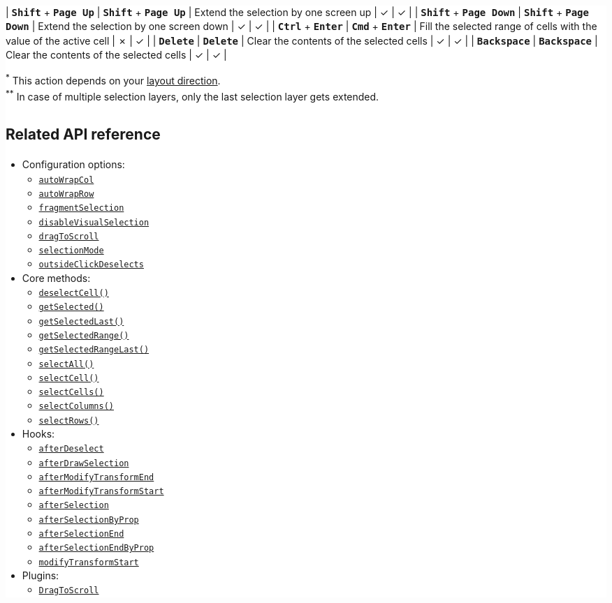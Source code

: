| <kbd>**Shift**</kbd> + <kbd>**Page Up**</kbd>                 | <kbd>**Shift**</kbd> + <kbd>**Page Up**</kbd>                | Extend the selection by one screen up                                            | &check; | &check; |
| <kbd>**Shift**</kbd> + <kbd>**Page Down**</kbd>               | <kbd>**Shift**</kbd> + <kbd>**Page Down**</kbd>              | Extend the selection by one screen down                                          | &check; | &check; |
| <kbd>**Ctrl**</kbd> + <kbd>**Enter**</kbd>                    | <kbd>**Cmd**</kbd> + <kbd>**Enter**</kbd>                    | Fill the selected range of cells with the value of the active cell               | &cross; | &check; |
| <kbd>**Delete**</kbd>                                         | <kbd>**Delete**</kbd>                                        | Clear the contents of the selected cells                                         | &check; | &check; |
| <kbd>**Backspace**</kbd>                                      | <kbd>**Backspace**</kbd>                                     | Clear the contents of the selected cells                                         | &check; | &check; |

<sup>*</sup> This action depends on your [layout direction](@/guides/internationalization/layout-direction.md).<br>
<sup>**</sup> In case of multiple selection layers, only the last selection layer gets extended.

## Related API reference

- Configuration options:
  - [`autoWrapCol`](@/api/options.md#autowrapcol)
  - [`autoWrapRow`](@/api/options.md#autowraprow)
  - [`fragmentSelection`](@/api/options.md#fragmentselection)
  - [`disableVisualSelection`](@/api/options.md#disablevisualselection)
  - [`dragToScroll`](@/api/options.md#dragtoscroll)
  - [`selectionMode`](@/api/options.md#selectionmode)
  - [`outsideClickDeselects`](@/api/options.md#outsideclickdeselects)
- Core methods:
  - [`deselectCell()`](@/api/core.md#deselectcell)
  - [`getSelected()`](@/api/core.md#getselected)
  - [`getSelectedLast()`](@/api/core.md#getselectedlast)
  - [`getSelectedRange()`](@/api/core.md#getselectedrange)
  - [`getSelectedRangeLast()`](@/api/core.md#getselectedrangelast)
  - [`selectAll()`](@/api/core.md#selectall)
  - [`selectCell()`](@/api/core.md#selectcell)
  - [`selectCells()`](@/api/core.md#selectcells)
  - [`selectColumns()`](@/api/core.md#selectcolumns)
  - [`selectRows()`](@/api/core.md#selectrows)
- Hooks:
  - [`afterDeselect`](@/api/hooks.md#afterdeselect)
  - [`afterDrawSelection`](@/api/hooks.md#afterdrawselection)
  - [`afterModifyTransformEnd`](@/api/hooks.md#aftermodifytransformend)
  - [`afterModifyTransformStart`](@/api/hooks.md#aftermodifytransformstart)
  - [`afterSelection`](@/api/hooks.md#afterselection)
  - [`afterSelectionByProp`](@/api/hooks.md#afterselectionbyprop)
  - [`afterSelectionEnd`](@/api/hooks.md#afterselectionend)
  - [`afterSelectionEndByProp`](@/api/hooks.md#afterselectionendbyprop)
  - [`modifyTransformStart`](@/api/hooks.md#modifytransformstart)
- Plugins:
  - [`DragToScroll`](@/api/dragToScroll.md)